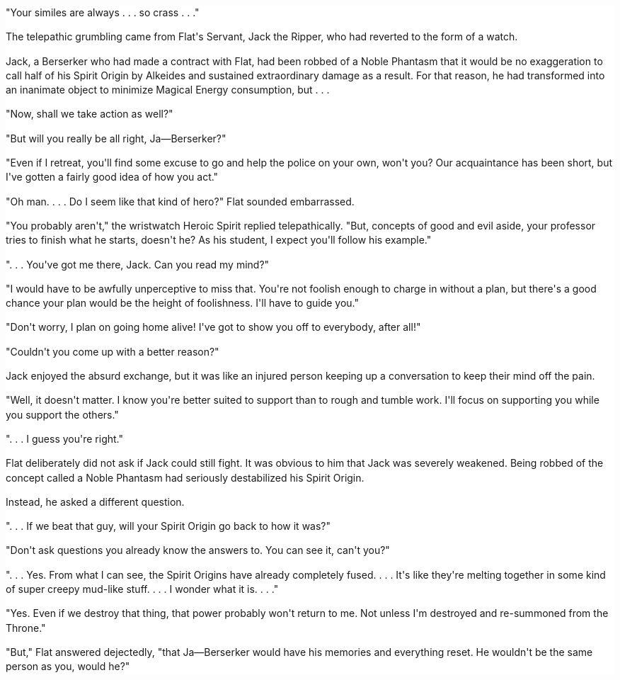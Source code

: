 "Your similes are always . . . so crass . . ."  
  
The telepathic grumbling came from Flat's Servant, Jack the Ripper, who had reverted to the form of a watch.  
  
Jack, a Berserker who had made a contract with Flat, had been robbed of a Noble Phantasm that it would be no exaggeration to call half of his Spirit Origin by Alkeides and sustained extraordinary damage as a result. For that reason, he had transformed into an inanimate object to minimize Magical Energy consumption, but . . .  
  
"Now, shall we take action as well?"  
  
"But will you really be all right, Ja—Berserker?"  
  
"Even if I retreat, you'll find some excuse to go and help the police on your own, won't you? Our acquaintance has been short, but I've gotten a fairly good idea of how you act."  
  
"Oh man. . . . Do I seem like that kind of hero?" Flat sounded embarrassed.  
  
"You probably aren't," the wristwatch Heroic Spirit replied telepathically. "But, concepts of good and evil aside, your professor tries to finish what he starts, doesn't he? As his student, I expect you'll follow his example."  
  
". . . You've got me there, Jack. Can you read my mind?"  
  
"I would have to be awfully unperceptive to miss that. You're not foolish enough to charge in without a plan, but there's a good chance your plan would be the height of foolishness. I'll have to guide you."  
  
"Don't worry, I plan on going home alive! I've got to show you off to everybody, after all!"  
  
"Couldn't you come up with a better reason?"  
  
Jack enjoyed the absurd exchange, but it was like an injured person keeping up a conversation to keep their mind off the pain.  
  
"Well, it doesn't matter. I know you're better suited to support than to rough and tumble work. I'll focus on supporting you while you support the others."  
  
". . . I guess you're right."  
  
Flat deliberately did not ask if Jack could still fight. It was obvious to him that Jack was severely weakened. Being robbed of the concept called a Noble Phantasm had seriously destabilized his Spirit Origin.  
  
Instead, he asked a different question.  
  
". . . If we beat that guy, will your Spirit Origin go back to how it was?"  
  
"Don't ask questions you already know the answers to. You can see it, can't you?"  
  
". . . Yes. From what I can see, the Spirit Origins have already completely fused. . . . It's like they're melting together in some kind of super creepy mud-like stuff. . . . I wonder what it is. . . ."  
  
"Yes. Even if we destroy that thing, that power probably won't return to me. Not unless I'm destroyed and re-summoned from the Throne."  
  
"But," Flat answered dejectedly, "that Ja—Berserker would have his memories and everything reset. He wouldn't be the same person as you, would he?"  
  